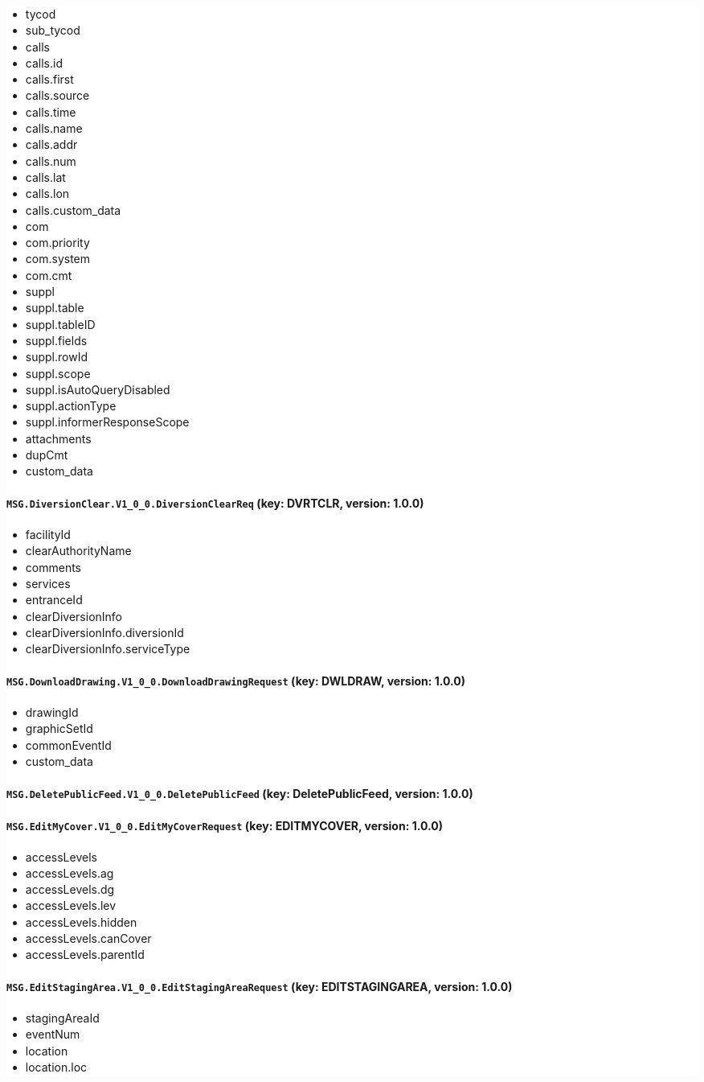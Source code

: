 - tycod
- sub_tycod
- calls
- calls.id
- calls.first
- calls.source
- calls.time
- calls.name
- calls.addr
- calls.num
- calls.lat
- calls.lon
- calls.custom_data
- com
- com.priority
- com.system
- com.cmt
- suppl
- suppl.table
- suppl.tableID
- suppl.fields
- suppl.rowId
- suppl.scope
- suppl.isAutoQueryDisabled
- suppl.actionType
- suppl.informerResponseScope
- attachments
- dupCmt
- custom_data
#### `MSG.DiversionClear.V1_0_0.DiversionClearReq` (key: DVRTCLR, version: 1.0.0)
- facilityId
- clearAuthorityName
- comments
- services
- entranceId
- clearDiversionInfo
- clearDiversionInfo.diversionId
- clearDiversionInfo.serviceType
#### `MSG.DownloadDrawing.V1_0_0.DownloadDrawingRequest` (key: DWLDRAW, version: 1.0.0)
- drawingId
- graphicSetId
- commonEventId
- custom_data
#### `MSG.DeletePublicFeed.V1_0_0.DeletePublicFeed` (key: DeletePublicFeed, version: 1.0.0)
#### `MSG.EditMyCover.V1_0_0.EditMyCoverRequest` (key: EDITMYCOVER, version: 1.0.0)
- accessLevels
- accessLevels.ag
- accessLevels.dg
- accessLevels.lev
- accessLevels.hidden
- accessLevels.canCover
- accessLevels.parentId
#### `MSG.EditStagingArea.V1_0_0.EditStagingAreaRequest` (key: EDITSTAGINGAREA, version: 1.0.0)
- stagingAreaId
- eventNum
- location
- location.loc